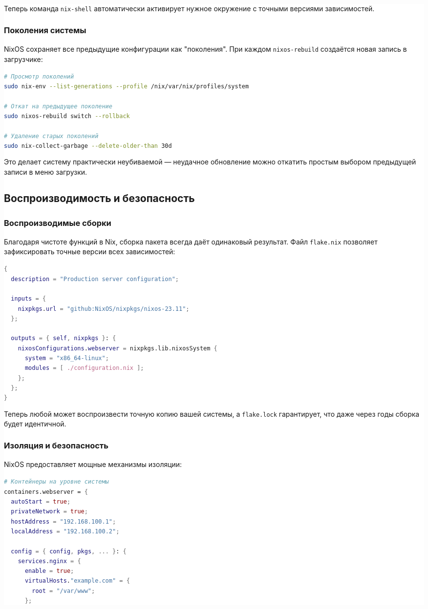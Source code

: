 Теперь команда `nix-shell` автоматически активирует нужное окружение с точными версиями зависимостей.

### Поколения системы

NixOS сохраняет все предыдущие конфигурации как "поколения". При каждом `nixos-rebuild` создаётся новая запись в загрузчике:

```bash
# Просмотр поколений
sudo nix-env --list-generations --profile /nix/var/nix/profiles/system

# Откат на предыдущее поколение
sudo nixos-rebuild switch --rollback

# Удаление старых поколений
sudo nix-collect-garbage --delete-older-than 30d
```

Это делает систему практически неубиваемой — неудачное обновление можно откатить простым выбором предыдущей записи в меню загрузки.

## Воспроизводимость и безопасность

### Воспроизводимые сборки

Благодаря чистоте функций в Nix, сборка пакета всегда даёт одинаковый результат. Файл `flake.nix` позволяет зафиксировать точные версии всех зависимостей:

```nix
{
  description = "Production server configuration";
  
  inputs = {
    nixpkgs.url = "github:NixOS/nixpkgs/nixos-23.11";
  };
  
  outputs = { self, nixpkgs }: {
    nixosConfigurations.webserver = nixpkgs.lib.nixosSystem {
      system = "x86_64-linux";
      modules = [ ./configuration.nix ];
    };
  };
}
```

Теперь любой может воспроизвести точную копию вашей системы, а `flake.lock` гарантирует, что даже через годы сборка будет идентичной.

### Изоляция и безопасность

NixOS предоставляет мощные механизмы изоляции:

```nix
# Контейнеры на уровне системы
containers.webserver = {
  autoStart = true;
  privateNetwork = true;
  hostAddress = "192.168.100.1";
  localAddress = "192.168.100.2";
  
  config = { config, pkgs, ... }: {
    services.nginx = {
      enable = true;
      virtualHosts."example.com" = {
        root = "/var/www";
      };
```